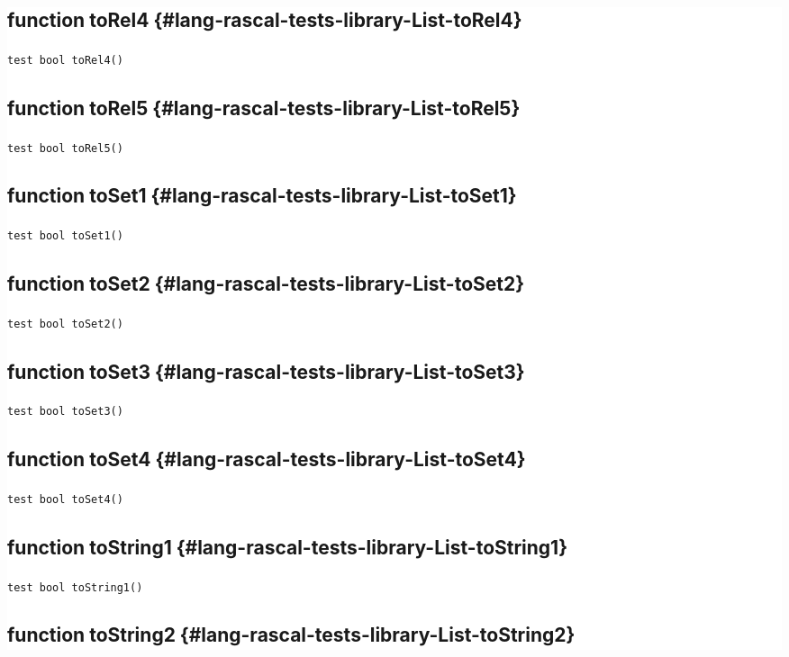 ## function toRel4 {#lang-rascal-tests-library-List-toRel4}

```rascal
test bool toRel4()

```

## function toRel5 {#lang-rascal-tests-library-List-toRel5}

```rascal
test bool toRel5()

```

## function toSet1 {#lang-rascal-tests-library-List-toSet1}

```rascal
test bool toSet1()

```

## function toSet2 {#lang-rascal-tests-library-List-toSet2}

```rascal
test bool toSet2()

```

## function toSet3 {#lang-rascal-tests-library-List-toSet3}

```rascal
test bool toSet3()

```

## function toSet4 {#lang-rascal-tests-library-List-toSet4}

```rascal
test bool toSet4()

```

## function toString1 {#lang-rascal-tests-library-List-toString1}

```rascal
test bool toString1()

```

## function toString2 {#lang-rascal-tests-library-List-toString2}
